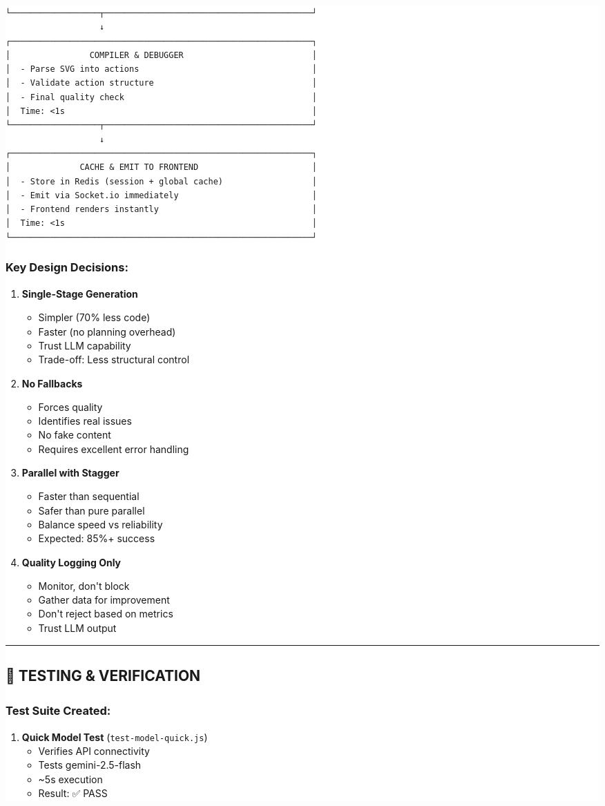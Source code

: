 ```
└──────────────────┬──────────────────────────────────────────┘
                   ↓
┌─────────────────────────────────────────────────────────────┐
│                COMPILER & DEBUGGER                          │
│  - Parse SVG into actions                                   │
│  - Validate action structure                                │
│  - Final quality check                                      │
│  Time: <1s                                                  │
└──────────────────┬──────────────────────────────────────────┘
                   ↓
┌─────────────────────────────────────────────────────────────┐
│              CACHE & EMIT TO FRONTEND                       │
│  - Store in Redis (session + global cache)                  │
│  - Emit via Socket.io immediately                           │
│  - Frontend renders instantly                               │
│  Time: <1s                                                  │
└─────────────────────────────────────────────────────────────┘
```

### **Key Design Decisions:**

1. **Single-Stage Generation**
   - Simpler (70% less code)
   - Faster (no planning overhead)
   - Trust LLM capability
   - Trade-off: Less structural control

2. **No Fallbacks**
   - Forces quality
   - Identifies real issues
   - No fake content
   - Requires excellent error handling

3. **Parallel with Stagger**
   - Faster than sequential
   - Safer than pure parallel
   - Balance speed vs reliability
   - Expected: 85%+ success

4. **Quality Logging Only**
   - Monitor, don't block
   - Gather data for improvement
   - Don't reject based on metrics
   - Trust LLM output

---

## 🧪 TESTING & VERIFICATION

### **Test Suite Created:**

1. **Quick Model Test** (`test-model-quick.js`)
   - Verifies API connectivity
   - Tests gemini-2.5-flash
   - ~5s execution
   - Result: ✅ PASS
